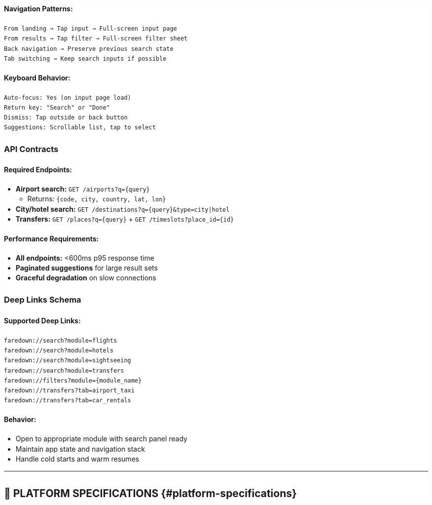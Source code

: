 #### **Navigation Patterns:**
```
From landing → Tap input → Full-screen input page
From results → Tap filter → Full-screen filter sheet
Back navigation → Preserve previous search state
Tab switching → Keep search inputs if possible
```

#### **Keyboard Behavior:**
```
Auto-focus: Yes (on input page load)
Return key: "Search" or "Done"
Dismiss: Tap outside or back button
Suggestions: Scrollable list, tap to select
```

### **API Contracts**

#### **Required Endpoints:**
- **Airport search:** `GET /airports?q={query}`
  - Returns: `{code, city, country, lat, lon}`
- **City/hotel search:** `GET /destinations?q={query}&type=city|hotel`
- **Transfers:** `GET /places?q={query}` + `GET /timeslots?place_id={id}`

#### **Performance Requirements:**
- **All endpoints:** <600ms p95 response time
- **Paginated suggestions** for large result sets
- **Graceful degradation** on slow connections

### **Deep Links Schema**

#### **Supported Deep Links:**
```
faredown://search?module=flights
faredown://search?module=hotels
faredown://search?module=sightseeing
faredown://search?module=transfers
faredown://filters?module={module_name}
faredown://transfers?tab=airport_taxi
faredown://transfers?tab=car_rentals
```

#### **Behavior:**
- Open to appropriate module with search panel ready
- Maintain app state and navigation stack
- Handle cold starts and warm resumes

---

<div style="page-break-before: always;"></div>

## 📱 **PLATFORM SPECIFICATIONS** {#platform-specifications}
